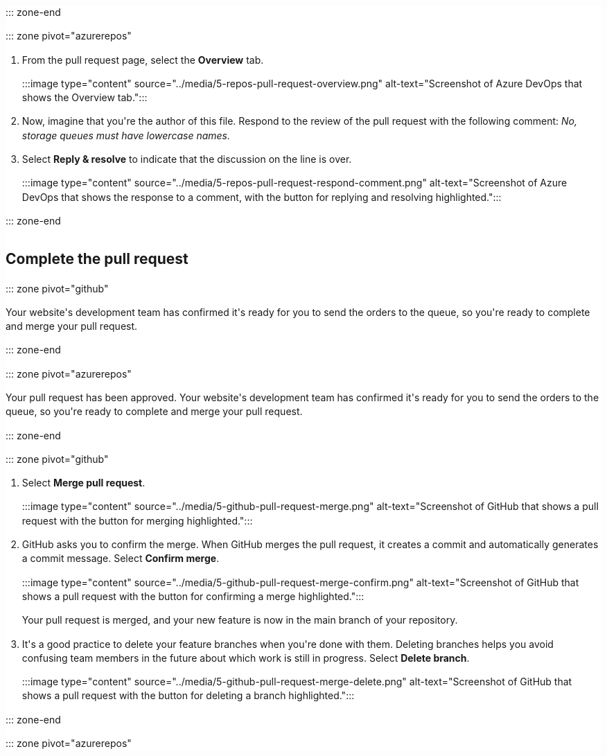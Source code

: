 ::: zone-end

::: zone pivot="azurerepos"

1. From the pull request page, select the **Overview** tab.

   :::image type="content" source="../media/5-repos-pull-request-overview.png" alt-text="Screenshot of Azure DevOps that shows the Overview tab.":::

1. Now, imagine that you're the author of this file. Respond to the review of the pull request with the following comment: _No, storage queues must have lowercase names._

1. Select **Reply & resolve** to indicate that the discussion on the line is over.

   :::image type="content" source="../media/5-repos-pull-request-respond-comment.png" alt-text="Screenshot of Azure DevOps that shows the response to a comment, with the button for replying and resolving highlighted.":::

::: zone-end

## Complete the pull request

::: zone pivot="github"

Your website's development team has confirmed it's ready for you to send the orders to the queue, so you're ready to complete and merge your pull request.

::: zone-end

::: zone pivot="azurerepos"

Your pull request has been approved. Your website's development team has confirmed it's ready for you to send the orders to the queue, so you're ready to complete and merge your pull request.

::: zone-end

::: zone pivot="github"

1. Select **Merge pull request**.

   :::image type="content" source="../media/5-github-pull-request-merge.png" alt-text="Screenshot of GitHub that shows a pull request with the button for merging highlighted.":::

1. GitHub asks you to confirm the merge. When GitHub merges the pull request, it creates a commit and automatically generates a commit message. Select **Confirm merge**.

   :::image type="content" source="../media/5-github-pull-request-merge-confirm.png" alt-text="Screenshot of GitHub that shows a pull request with the button for confirming a merge highlighted.":::

   Your pull request is merged, and your new feature is now in the main branch of your repository.

1. It's a good practice to delete your feature branches when you're done with them. Deleting branches helps you avoid confusing team members in the future about which work is still in progress. Select **Delete branch**.

   :::image type="content" source="../media/5-github-pull-request-merge-delete.png" alt-text="Screenshot of GitHub that shows a pull request with the button for deleting a branch highlighted.":::

::: zone-end

::: zone pivot="azurerepos"
